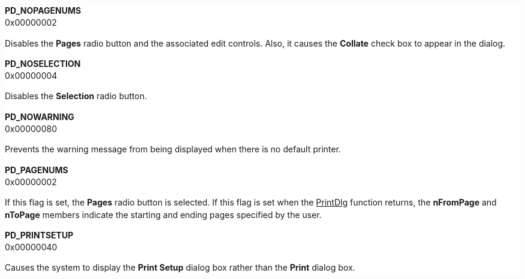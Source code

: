 </td>
</tr>
<tr>
<td width="40%"><a id="PD_NOPAGENUMS"></a><a id="pd_nopagenums"></a><dl>
<dt><b>PD_NOPAGENUMS</b></dt>
<dt>0x00000002</dt>
</dl>
</td>
<td width="60%">
Disables the <b>Pages</b> radio button and the associated edit controls. Also, it causes the <b>Collate</b> check box to appear in the dialog.

</td>
</tr>
<tr>
<td width="40%"><a id="PD_NOSELECTION"></a><a id="pd_noselection"></a><dl>
<dt><b>PD_NOSELECTION</b></dt>
<dt>0x00000004</dt>
</dl>
</td>
<td width="60%">
Disables the <b>Selection</b> radio button.

</td>
</tr>
<tr>
<td width="40%"><a id="PD_NOWARNING"></a><a id="pd_nowarning"></a><dl>
<dt><b>PD_NOWARNING</b></dt>
<dt>0x00000080</dt>
</dl>
</td>
<td width="60%">
Prevents the warning message from being displayed when there is no default printer.

</td>
</tr>
<tr>
<td width="40%"><a id="PD_PAGENUMS"></a><a id="pd_pagenums"></a><dl>
<dt><b>PD_PAGENUMS</b></dt>
<dt>0x00000002</dt>
</dl>
</td>
<td width="60%">
If this flag is set, the <b>Pages</b> radio button is selected. If this flag is set when the <a href="https://msdn.microsoft.com/c8dd658e-04a2-489f-99cc-50810feb3df7">PrintDlg</a> function returns, the <b>nFromPage</b> and <b>nToPage</b> members indicate the starting and ending pages specified by the user.

</td>
</tr>
<tr>
<td width="40%"><a id="PD_PRINTSETUP"></a><a id="pd_printsetup"></a><dl>
<dt><b>PD_PRINTSETUP</b></dt>
<dt>0x00000040</dt>
</dl>
</td>
<td width="60%">
Causes the system to display the <b>Print Setup</b> dialog box rather than the <b>Print</b> dialog box.
